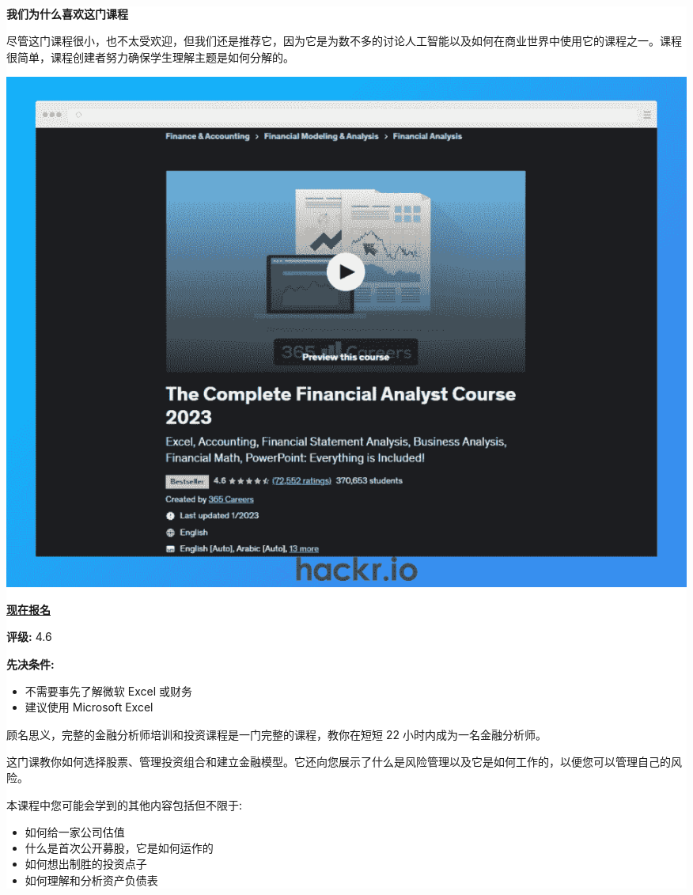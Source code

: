 **我们为什么喜欢这门课程**

尽管这门课程很小，也不太受欢迎，但我们还是推荐它，因为它是为数不多的讨论人工智能以及如何在商业世界中使用它的课程之一。课程很简单，课程创建者努力确保学生理解主题是如何分解的。

[![The Complete Financial Analyst Course is a best-seller on Udemy.](img/02a8fd08e4fe85aaa2e8c42d7f756ea3.png)](https://click.linksynergy.com/deeplink?id=jU79Zysihs4&mid=39197&murl=https%3A%2F%2Fwww.udemy.com%2Fcourse%2Fthe-complete-financial-analyst-course%2F)

**[现在报名](https://click.linksynergy.com/deeplink?id=jU79Zysihs4&mid=39197&murl=https%3A%2F%2Fwww.udemy.com%2Fcourse%2Fthe-complete-financial-analyst-course%2F)**

**评级:** 4.6

**先决条件:**

*   不需要事先了解微软 Excel 或财务
*   建议使用 Microsoft Excel

顾名思义，完整的金融分析师培训和投资课程是一门完整的课程，教你在短短 22 小时内成为一名金融分析师。

这门课教你如何选择股票、管理投资组合和建立金融模型。它还向您展示了什么是风险管理以及它是如何工作的，以便您可以管理自己的风险。

本课程中您可能会学到的其他内容包括但不限于:

*   如何给一家公司估值
*   什么是首次公开募股，它是如何运作的
*   如何想出制胜的投资点子
*   如何理解和分析资产负债表
